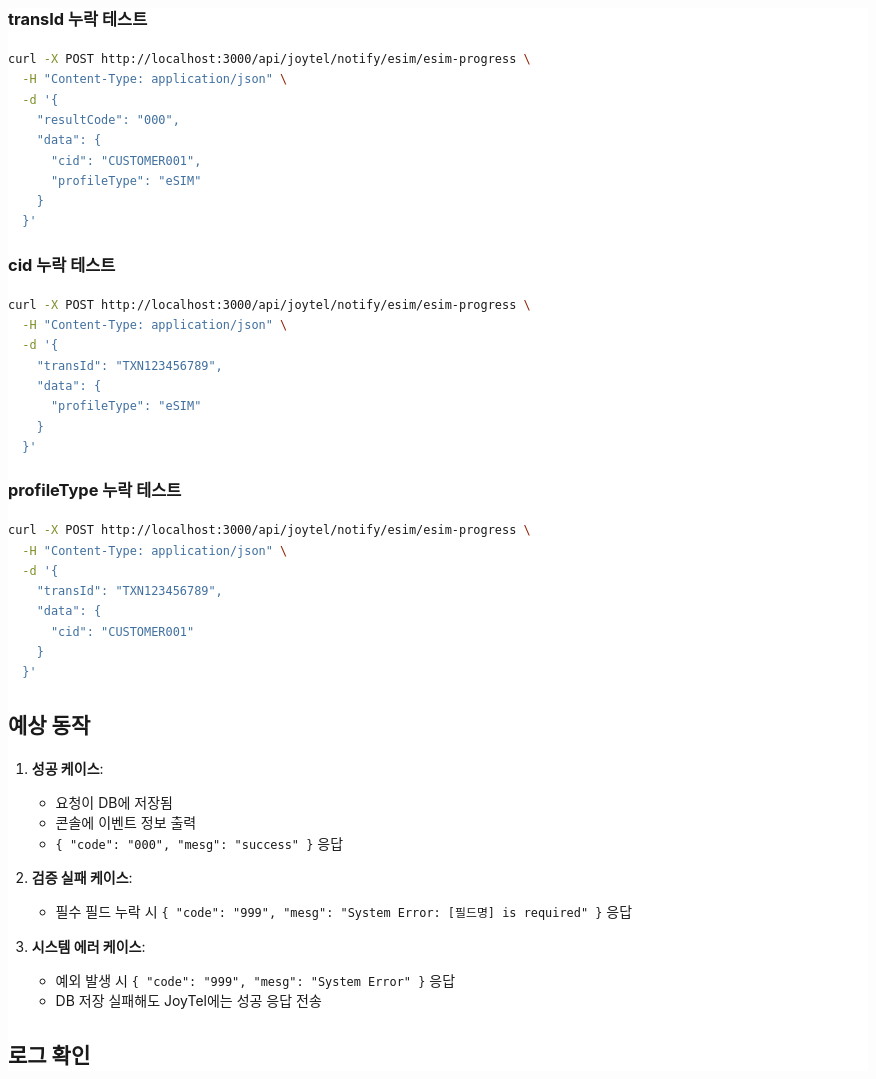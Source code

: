 ### transId 누락 테스트
```bash
curl -X POST http://localhost:3000/api/joytel/notify/esim/esim-progress \
  -H "Content-Type: application/json" \
  -d '{
    "resultCode": "000",
    "data": {
      "cid": "CUSTOMER001",
      "profileType": "eSIM"
    }
  }'
```

### cid 누락 테스트
```bash
curl -X POST http://localhost:3000/api/joytel/notify/esim/esim-progress \
  -H "Content-Type: application/json" \
  -d '{
    "transId": "TXN123456789",
    "data": {
      "profileType": "eSIM"
    }
  }'
```

### profileType 누락 테스트
```bash
curl -X POST http://localhost:3000/api/joytel/notify/esim/esim-progress \
  -H "Content-Type: application/json" \
  -d '{
    "transId": "TXN123456789",
    "data": {
      "cid": "CUSTOMER001"
    }
  }'
```

## 예상 동작

1. **성공 케이스**: 
   - 요청이 DB에 저장됨
   - 콘솔에 이벤트 정보 출력
   - `{ "code": "000", "mesg": "success" }` 응답

2. **검증 실패 케이스**:
   - 필수 필드 누락 시 `{ "code": "999", "mesg": "System Error: [필드명] is required" }` 응답

3. **시스템 에러 케이스**:
   - 예외 발생 시 `{ "code": "999", "mesg": "System Error" }` 응답
   - DB 저장 실패해도 JoyTel에는 성공 응답 전송

## 로그 확인
